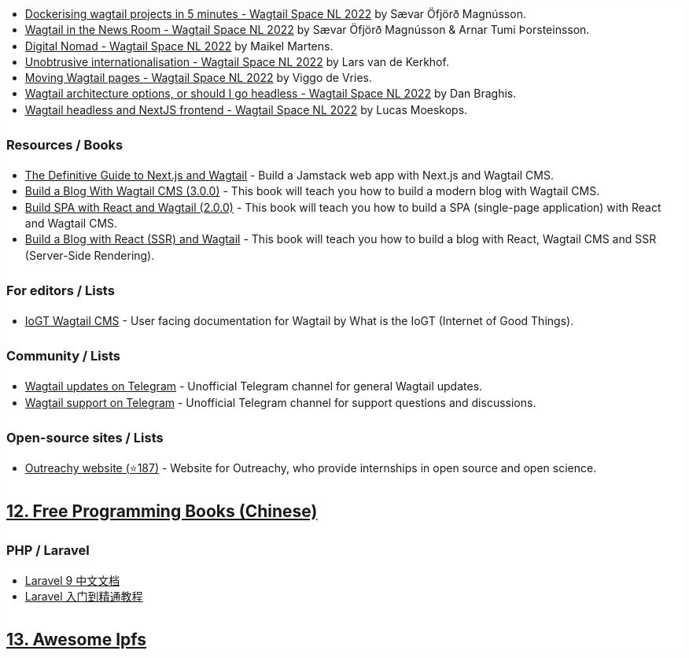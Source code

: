 *   [Dockerising wagtail projects in 5 minutes - Wagtail Space NL 2022](https://www.youtube.com/watch?v=PgkpBMoN4UY) by Sævar Öfjörð Magnússon.
*   [Wagtail in the News Room - Wagtail Space NL 2022](https://www.youtube.com/watch?v=B85HwmX5uaw) by Sævar Öfjörð Magnússon & Arnar Tumi Þorsteinsson.
*   [Digital Nomad - Wagtail Space NL 2022](https://www.youtube.com/watch?v=9Evrwzpg-dw) by Maikel Martens.
*   [Unobtrusive internationalisation - Wagtail Space NL 2022](https://www.youtube.com/watch?v=_dhScxTdtjA) by Lars van de Kerkhof.
*   [Moving Wagtail pages - Wagtail Space NL 2022](https://www.youtube.com/watch?v=OFqPKffSVWI) by Viggo de Vries.
*   [Wagtail architecture options, or should I go headless - Wagtail Space NL 2022](https://www.youtube.com/watch?v=JMULuz6RzjQ) by Dan Braghis.
*   [Wagtail headless and NextJS frontend - Wagtail Space NL 2022](https://www) by Lucas Moeskops.

### Resources / Books

*   [The Definitive Guide to Next.js and Wagtail](https://leanpub.com/the-definitive-guide-to-nextjs-and-wagtail/) - Build a Jamstack web app with Next.js and Wagtail CMS.
*   [Build a Blog With Wagtail CMS (3.0.0)](https://leanpub.com/buildblogwithwagtailcms) - This book will teach you how to build a modern blog with Wagtail CMS.
*   [Build SPA with React and Wagtail (2.0.0)](https://leanpub.com/react-wagtail) - This book will teach you how to build a SPA (single-page application) with React and Wagtail CMS.
*   [Build a Blog with React (SSR) and Wagtail](https://leanpub.com/react-wagtail-ssr) - This book will teach you how to build a blog with React, Wagtail CMS and SSR (Server-Side Rendering).

### For editors / Lists

*   [IoGT Wagtail CMS](https://goodinternet.org/cms-manual/intro/intro-to-cms/) - User facing documentation for Wagtail by What is the IoGT (Internet of Good Things).

### Community / Lists

*   [Wagtail updates on Telegram](https://telegram.me/wagtail) - Unofficial Telegram channel for general Wagtail updates.
*   [Wagtail support on Telegram](https://telegram.me/wagtailcms) - Unofficial Telegram channel for support questions and discussions.

### Open-source sites / Lists

*   [Outreachy website (⭐187)](https://github.com/outreachy/website/) - Website for Outreachy, who provide internships in open source and open science.

## [12. Free Programming Books (Chinese)](/content/EbookFoundation/free-programming-books/books/free-programming-books-zh/README.md)

### PHP / Laravel

*   [Laravel 9 中文文档](https://learnku.com/docs/laravel/9.x)
*   [Laravel 入门到精通教程](https://laravelacademy.org/books/laravel-tutorial)

## [13. Awesome Ipfs](/content/ipfs/awesome-ipfs/README.md)
